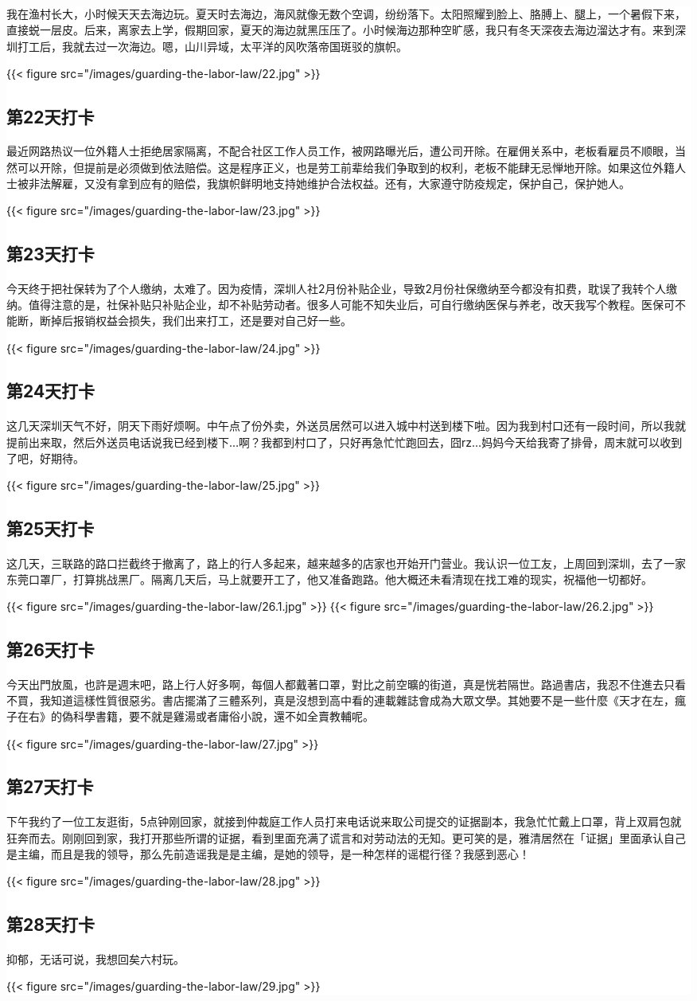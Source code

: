 我在渔村长大，小时候天天去海边玩。夏天时去海边，海风就像无数个空调，纷纷落下。太阳照耀到脸上、胳膊上、腿上，一个暑假下来，直接蜕一层皮。后来，离家去上学，假期回家，夏天的海边就黑压压了。小时候海边那种空旷感，我只有冬天深夜去海边溜达才有。来到深圳打工后，我就去过一次海边。嗯，山川异域，太平洋的风吹落帝国斑驳的旗帜。

{{< figure src="/images/guarding-the-labor-law/22.jpg" >}}

## 第22天打卡

最近网路热议一位外籍人士拒绝居家隔离，不配合社区工作人员工作，被网路曝光后，遭公司开除。在雇佣关系中，老板看雇员不顺眼，当然可以开除，但提前是必须做到依法赔偿。这是程序正义，也是劳工前辈给我们争取到的权利，老板不能肆无忌惮地开除。如果这位外籍人士被非法解雇，又没有拿到应有的赔偿，我旗帜鲜明地支持她维护合法权益。还有，大家遵守防疫规定，保护自己，保护她人。

{{< figure src="/images/guarding-the-labor-law/23.jpg" >}}

## 第23天打卡

今天终于把社保转为了个人缴纳，太难了。因为疫情，深圳人社2月份补贴企业，导致2月份社保缴纳至今都没有扣费，耽误了我转个人缴纳。值得注意的是，社保补贴只补贴企业，却不补贴劳动者。很多人可能不知失业后，可自行缴纳医保与养老，改天我写个教程。医保可不能断，断掉后报销权益会损失，我们出来打工，还是要对自己好一些。

{{< figure src="/images/guarding-the-labor-law/24.jpg" >}}

## 第24天打卡

这几天深圳天气不好，阴天下雨好烦啊。中午点了份外卖，外送员居然可以进入城中村送到楼下啦。因为我到村口还有一段时间，所以我就提前出来取，然后外送员电话说我已经到楼下…啊？我都到村口了，只好再急忙忙跑回去，囧rz…妈妈今天给我寄了排骨，周末就可以收到了吧，好期待。

{{< figure src="/images/guarding-the-labor-law/25.jpg" >}}

## 第25天打卡

这几天，三联路的路口拦截终于撤离了，路上的行人多起来，越来越多的店家也开始开门营业。我认识一位工友，上周回到深圳，去了一家东莞口罩厂，打算挑战黑厂。隔离几天后，马上就要开工了，他又准备跑路。他大概还未看清现在找工难的现实，祝福他一切都好。

{{< figure src="/images/guarding-the-labor-law/26.1.jpg" >}}
{{< figure src="/images/guarding-the-labor-law/26.2.jpg" >}}

## 第26天打卡

今天出門放風，也許是週末吧，路上行人好多啊，每個人都戴著口罩，對比之前空曠的街道，真是恍若隔世。路過書店，我忍不住進去只看不買，我知道這樣性質很惡劣。書店擺滿了三體系列，真是沒想到高中看的連載雜誌會成為大眾文學。其她要不是一些什麼《天才在左，瘋子在右》的偽科學書籍，要不就是雞湯或者庸俗小說，還不如全賣教輔呢。

{{< figure src="/images/guarding-the-labor-law/27.jpg" >}}

## 第27天打卡

下午我约了一位工友逛街，5点钟刚回家，就接到仲裁庭工作人员打来电话说来取公司提交的证据副本，我急忙忙戴上口罩，背上双肩包就狂奔而去。刚刚回到家，我打开那些所谓的证据，看到里面充满了谎言和对劳动法的无知。更可笑的是，雅清居然在「证据」里面承认自己是主编，而且是我的领导，那么先前造谣我是是主编，是她的领导，是一种怎样的谣棍行径？我感到恶心！

{{< figure src="/images/guarding-the-labor-law/28.jpg" >}}

## 第28天打卡

抑郁，无话可说，我想回矣六村玩。

{{< figure src="/images/guarding-the-labor-law/29.jpg" >}}
